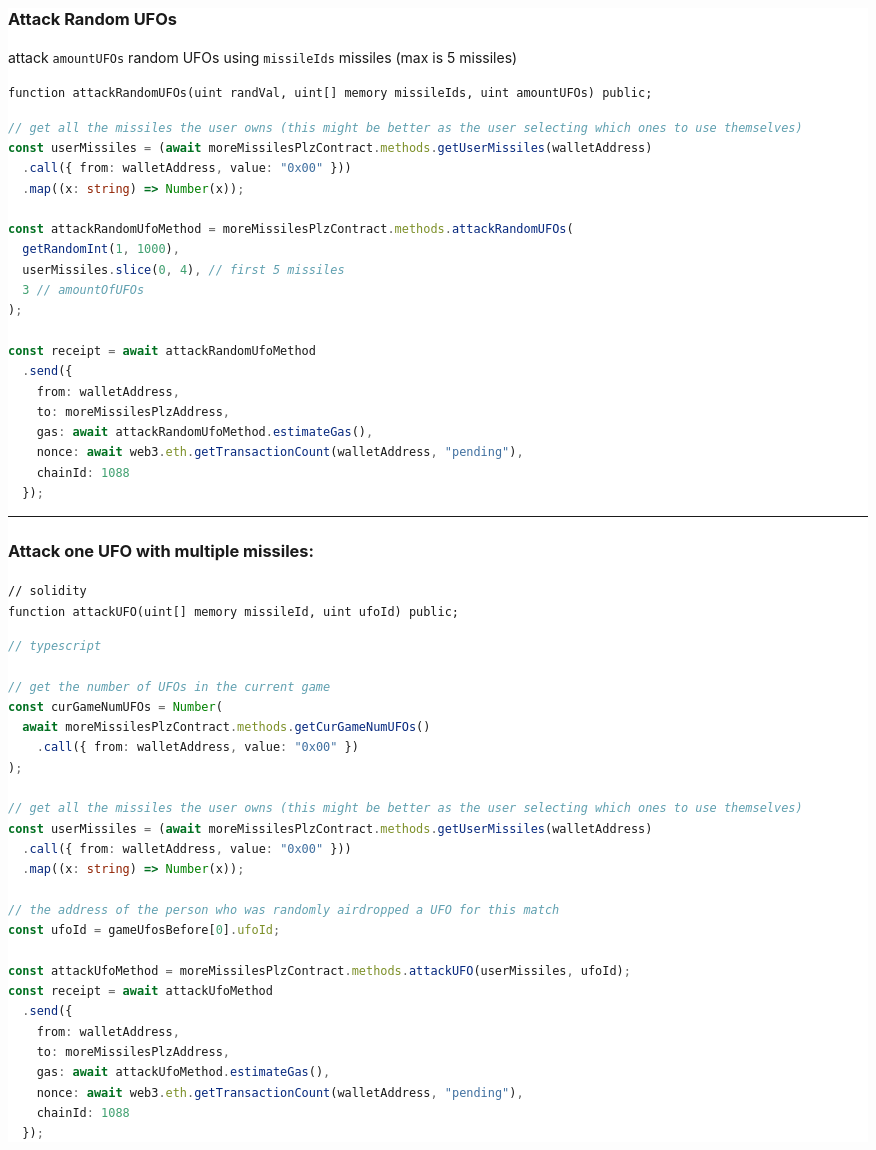 ### Attack Random UFOs

attack `amountUFOs` random UFOs using `missileIds` missiles (max is 5 missiles)

```solidity
function attackRandomUFOs(uint randVal, uint[] memory missileIds, uint amountUFOs) public;
```

```ts
// get all the missiles the user owns (this might be better as the user selecting which ones to use themselves)
const userMissiles = (await moreMissilesPlzContract.methods.getUserMissiles(walletAddress)
  .call({ from: walletAddress, value: "0x00" }))
  .map((x: string) => Number(x));
  
const attackRandomUfoMethod = moreMissilesPlzContract.methods.attackRandomUFOs(
  getRandomInt(1, 1000),
  userMissiles.slice(0, 4), // first 5 missiles
  3 // amountOfUFOs 
);

const receipt = await attackRandomUfoMethod
  .send({
    from: walletAddress,
    to: moreMissilesPlzAddress,
    gas: await attackRandomUfoMethod.estimateGas(),
    nonce: await web3.eth.getTransactionCount(walletAddress, "pending"),
    chainId: 1088
  });

```
---
### Attack one UFO with multiple missiles:
```solidity
// solidity
function attackUFO(uint[] memory missileId, uint ufoId) public;
```

```ts
// typescript

// get the number of UFOs in the current game
const curGameNumUFOs = Number(
  await moreMissilesPlzContract.methods.getCurGameNumUFOs()
    .call({ from: walletAddress, value: "0x00" })
);

// get all the missiles the user owns (this might be better as the user selecting which ones to use themselves)
const userMissiles = (await moreMissilesPlzContract.methods.getUserMissiles(walletAddress)
  .call({ from: walletAddress, value: "0x00" }))
  .map((x: string) => Number(x));

// the address of the person who was randomly airdropped a UFO for this match
const ufoId = gameUfosBefore[0].ufoId;
  
const attackUfoMethod = moreMissilesPlzContract.methods.attackUFO(userMissiles, ufoId);
const receipt = await attackUfoMethod
  .send({
    from: walletAddress,
    to: moreMissilesPlzAddress,
    gas: await attackUfoMethod.estimateGas(),
    nonce: await web3.eth.getTransactionCount(walletAddress, "pending"),
    chainId: 1088
  });
```